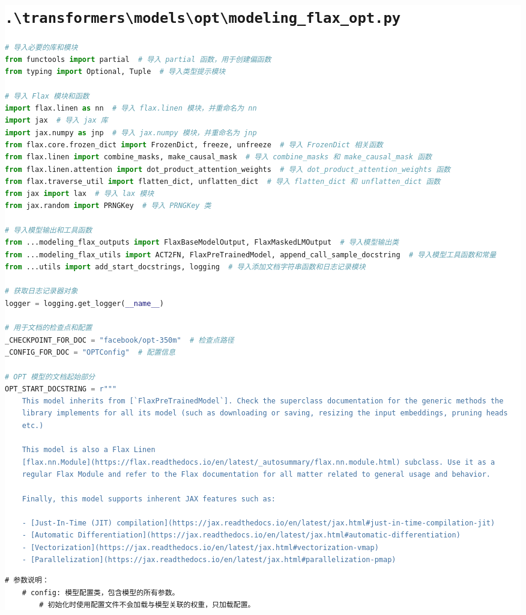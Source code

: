 # `.\transformers\models\opt\modeling_flax_opt.py`

```py
# 导入必要的库和模块
from functools import partial  # 导入 partial 函数，用于创建偏函数
from typing import Optional, Tuple  # 导入类型提示模块

# 导入 Flax 模块和函数
import flax.linen as nn  # 导入 flax.linen 模块，并重命名为 nn
import jax  # 导入 jax 库
import jax.numpy as jnp  # 导入 jax.numpy 模块，并重命名为 jnp
from flax.core.frozen_dict import FrozenDict, freeze, unfreeze  # 导入 FrozenDict 相关函数
from flax.linen import combine_masks, make_causal_mask  # 导入 combine_masks 和 make_causal_mask 函数
from flax.linen.attention import dot_product_attention_weights  # 导入 dot_product_attention_weights 函数
from flax.traverse_util import flatten_dict, unflatten_dict  # 导入 flatten_dict 和 unflatten_dict 函数
from jax import lax  # 导入 lax 模块
from jax.random import PRNGKey  # 导入 PRNGKey 类

# 导入模型输出和工具函数
from ...modeling_flax_outputs import FlaxBaseModelOutput, FlaxMaskedLMOutput  # 导入模型输出类
from ...modeling_flax_utils import ACT2FN, FlaxPreTrainedModel, append_call_sample_docstring  # 导入模型工具函数和常量
from ...utils import add_start_docstrings, logging  # 导入添加文档字符串函数和日志记录模块

# 获取日志记录器对象
logger = logging.get_logger(__name__)

# 用于文档的检查点和配置
_CHECKPOINT_FOR_DOC = "facebook/opt-350m"  # 检查点路径
_CONFIG_FOR_DOC = "OPTConfig"  # 配置信息

# OPT 模型的文档起始部分
OPT_START_DOCSTRING = r"""
    This model inherits from [`FlaxPreTrainedModel`]. Check the superclass documentation for the generic methods the
    library implements for all its model (such as downloading or saving, resizing the input embeddings, pruning heads
    etc.)

    This model is also a Flax Linen
    [flax.nn.Module](https://flax.readthedocs.io/en/latest/_autosummary/flax.nn.module.html) subclass. Use it as a
    regular Flax Module and refer to the Flax documentation for all matter related to general usage and behavior.

    Finally, this model supports inherent JAX features such as:

    - [Just-In-Time (JIT) compilation](https://jax.readthedocs.io/en/latest/jax.html#just-in-time-compilation-jit)
    - [Automatic Differentiation](https://jax.readthedocs.io/en/latest/jax.html#automatic-differentiation)
    - [Vectorization](https://jax.readthedocs.io/en/latest/jax.html#vectorization-vmap)
    - [Parallelization](https://jax.readthedocs.io/en/latest/jax.html#parallelization-pmap)
``` 
    # 参数说明：
        # config: 模型配置类，包含模型的所有参数。
            # 初始化时使用配置文件不会加载与模型关联的权重，只加载配置。